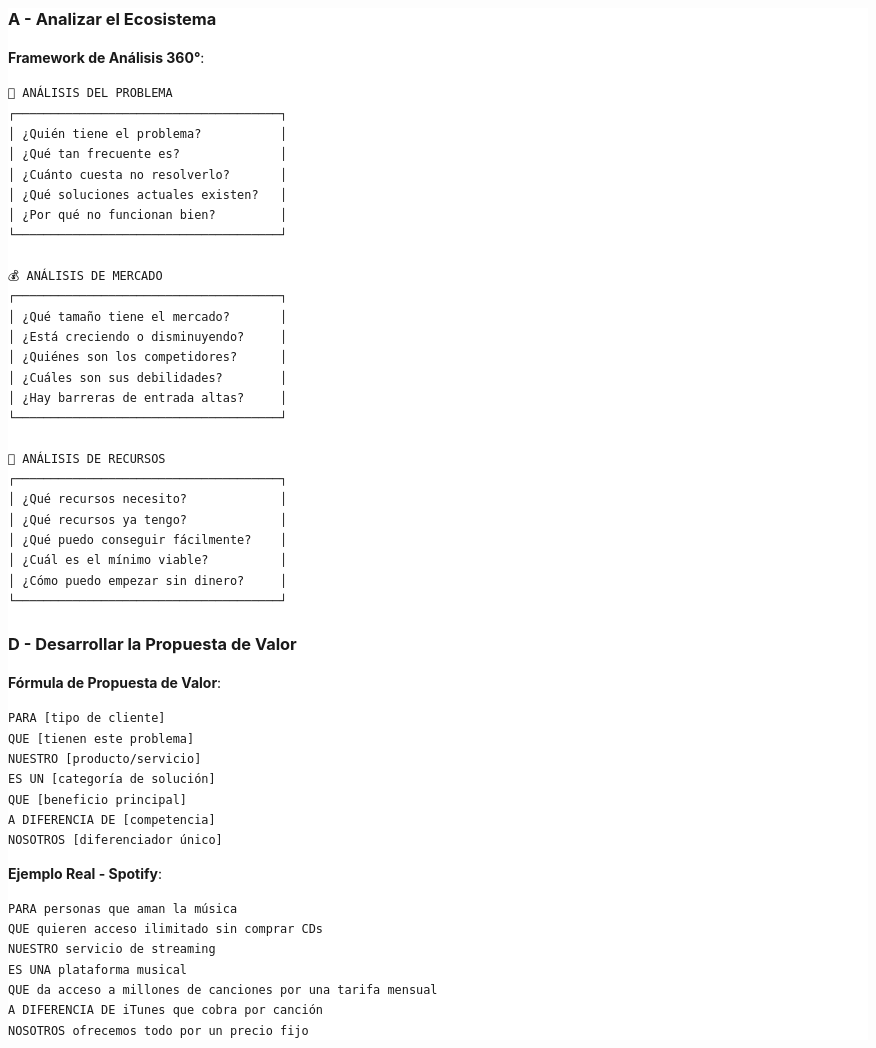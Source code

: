 ### A - **Analizar** el Ecosistema

**Framework de Análisis 360°**:

```
🎯 ANÁLISIS DEL PROBLEMA
┌─────────────────────────────────────┐
│ ¿Quién tiene el problema?           │
│ ¿Qué tan frecuente es?              │
│ ¿Cuánto cuesta no resolverlo?       │
│ ¿Qué soluciones actuales existen?   │
│ ¿Por qué no funcionan bien?         │
└─────────────────────────────────────┘

💰 ANÁLISIS DE MERCADO
┌─────────────────────────────────────┐
│ ¿Qué tamaño tiene el mercado?       │
│ ¿Está creciendo o disminuyendo?     │
│ ¿Quiénes son los competidores?      │
│ ¿Cuáles son sus debilidades?        │
│ ¿Hay barreras de entrada altas?     │
└─────────────────────────────────────┘

🔧 ANÁLISIS DE RECURSOS
┌─────────────────────────────────────┐
│ ¿Qué recursos necesito?             │
│ ¿Qué recursos ya tengo?             │
│ ¿Qué puedo conseguir fácilmente?    │
│ ¿Cuál es el mínimo viable?          │
│ ¿Cómo puedo empezar sin dinero?     │
└─────────────────────────────────────┘
```

### D - **Desarrollar** la Propuesta de Valor

**Fórmula de Propuesta de Valor**:

```
PARA [tipo de cliente]
QUE [tienen este problema]
NUESTRO [producto/servicio]
ES UN [categoría de solución]
QUE [beneficio principal]
A DIFERENCIA DE [competencia]
NOSOTROS [diferenciador único]
```

**Ejemplo Real - Spotify**:

```
PARA personas que aman la música
QUE quieren acceso ilimitado sin comprar CDs
NUESTRO servicio de streaming
ES UNA plataforma musical
QUE da acceso a millones de canciones por una tarifa mensual
A DIFERENCIA DE iTunes que cobra por canción
NOSOTROS ofrecemos todo por un precio fijo
```
